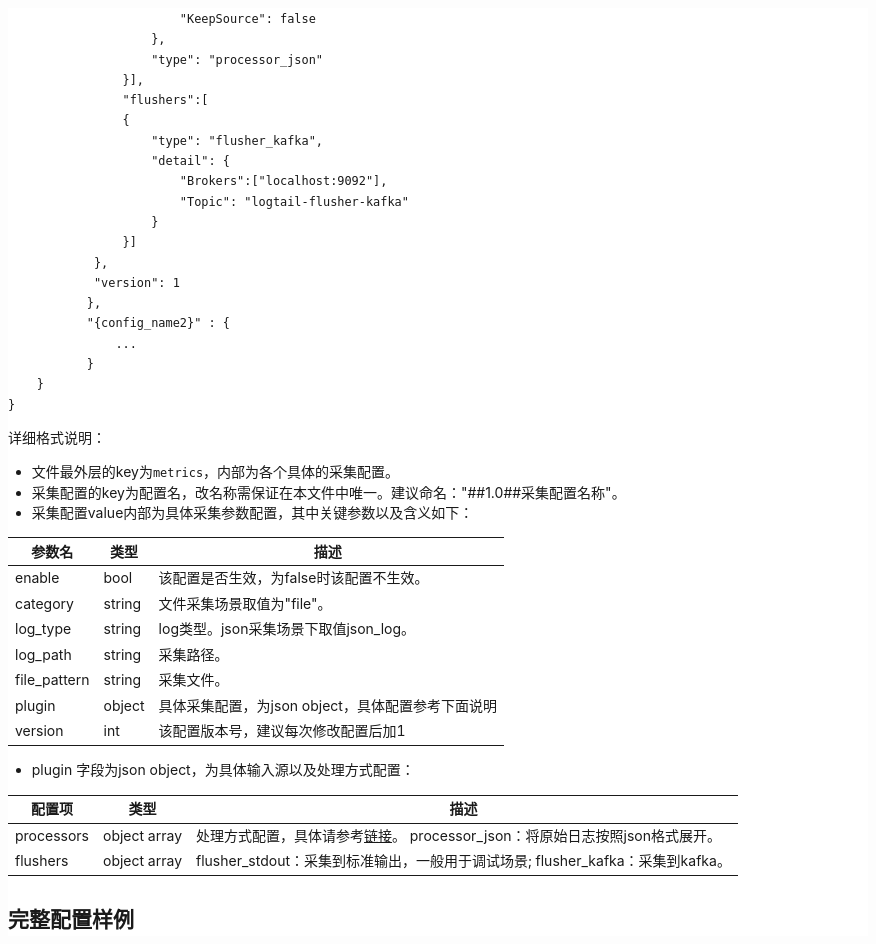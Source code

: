 ```shell
                        "KeepSource": false
                    },
                    "type": "processor_json"
                }],
                "flushers":[
                {
                    "type": "flusher_kafka",
                    "detail": {
                        "Brokers":["localhost:9092"],
                        "Topic": "logtail-flusher-kafka"
                    }
                }]
            },
            "version": 1
		   },
		   "{config_name2}" : {
		       ...
		   }
	}
}
```
详细格式说明：

- 文件最外层的key为`metrics`，内部为各个具体的采集配置。
- 采集配置的key为配置名，改名称需保证在本文件中唯一。建议命名："##1.0##采集配置名称"。
- 采集配置value内部为具体采集参数配置，其中关键参数以及含义如下：

| 参数名 | 类型 | 描述 |
| --- | --- | --- |
| enable | bool | 该配置是否生效，为false时该配置不生效。 |
| category | string | 文件采集场景取值为"file"。 |
| log_type | string | log类型。json采集场景下取值json_log。 |
| log_path | string | 采集路径。 |
| file_pattern | string | 采集文件。 |
| plugin | object | 具体采集配置，为json object，具体配置参考下面说明 |
| version | int | 该配置版本号，建议每次修改配置后加1 |

- plugin 字段为json object，为具体输入源以及处理方式配置：

| 配置项 | 类型 | 描述 |
| --- | --- | --- |
| processors | object array | 处理方式配置，具体请参考[链接](https://help.aliyun.com/document_detail/196153.html)。 processor_json：将原始日志按照json格式展开。 |
| flushers | object array | flusher_stdout：采集到标准输出，一般用于调试场景; flusher_kafka：采集到kafka。 |

## 完整配置样例

